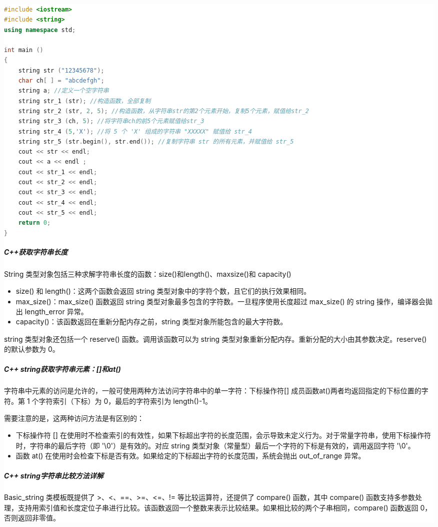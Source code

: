 ```c++
#include <iostream>
#include <string>
using namespace std;

int main ()
{
    string str ("12345678");
    char ch[ ] = "abcdefgh";
    string a; //定义一个空字符串
    string str_1 (str); //构造函数，全部复制
    string str_2 (str, 2, 5); //构造函数，从字符串str的第2个元素开始，复制5个元素，赋值给str_2
    string str_3 (ch, 5); //将字符串ch的前5个元素赋值给str_3
    string str_4 (5,'X'); //将 5 个 'X' 组成的字符串 "XXXXX" 赋值给 str_4
    string str_5 (str.begin(), str.end()); //复制字符串 str 的所有元素，并赋值给 str_5
    cout << str << endl;
    cout << a << endl ;
    cout << str_1 << endl;
    cout << str_2 << endl;
    cout << str_3 << endl;
    cout << str_4 << endl;
    cout << str_5 << endl;
    return 0;
}
```

##### C++获取字符串长度

String 类型对象包括三种求解字符串长度的函数：size()和length()、maxsize()和 capacity()

- size() 和 length()：这两个函数会返回 string 类型对象中的字符个数，且它们的执行效果相同。
- max_size()：max_size() 函数返回 string 类型对象最多包含的字符数。一旦程序使用长度超过 max_size() 的 string 操作，编译器会拋出 length_error 异常。
- capacity()：该函数返回在重新分配内存之前，string 类型对象所能包含的最大字符数。


string 类型对象还包括一个 reserve() 函数。调用该函数可以为 string 类型对象重新分配内存。重新分配的大小由其参数决定。reserve() 的默认参数为 0。



##### C++ string获取字符串元素：[]和at()

字符串中元素的访问是允许的，一般可使用两种方法访问字符串中的单一字符：下标操作符[] 成员函数at()两者均返回指定的下标位置的字符。第 1 个字符索引（下标）为 0，最后的字符索引为 length()-1。

需要注意的是，这两种访问方法是有区别的：

- 下标操作符 [] 在使用时不检查索引的有效性，如果下标超出字符的长度范围，会示导致未定义行为。对于常量字符串，使用下标操作符时，字符串的最后字符（即 '\0'）是有效的。对应 string 类型对象（常量型）最后一个字符的下标是有效的，调用返回字符 '\0'。
- 函数 at() 在使用时会检查下标是否有效。如果给定的下标超出字符的长度范围，系统会抛出 out_of_range 异常。



##### C++ string字符串比较方法详解

 Basic_string 类模板既提供了 >、<、==、>=、<=、!= 等比较运算符，还提供了 compare() 函数，其中 compare() 函数支持多参数处理，支持用索引值和长度定位子串进行比较。该函数返回一个整数来表示比较结果。如果相比较的两个子串相同，compare() 函数返回 0，否则返回非零值。 
